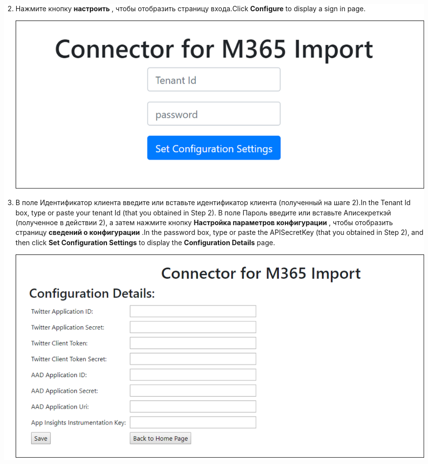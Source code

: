 2. <span data-ttu-id="a6bae-177">Нажмите кнопку **настроить** , чтобы отобразить страницу входа.</span><span class="sxs-lookup"><span data-stu-id="a6bae-177">Click **Configure** to display a sign in page.</span></span>

   ![](media/FBCimage42.png)

3. <span data-ttu-id="a6bae-178">В поле Идентификатор клиента введите или вставьте идентификатор клиента (полученный на шаге 2).</span><span class="sxs-lookup"><span data-stu-id="a6bae-178">In the Tenant Id box, type or paste your tenant Id (that you obtained in Step 2).</span></span> <span data-ttu-id="a6bae-179">В поле Пароль введите или вставьте Аписекреткэй (полученное в действии 2), а затем нажмите кнопку **Настройка параметров конфигурации** , чтобы отобразить страницу **сведений о конфигурации** .</span><span class="sxs-lookup"><span data-stu-id="a6bae-179">In the password box, type or paste the APISecretKey (that you obtained in Step 2), and then click **Set Configuration Settings** to display the **Configuration Details** page.</span></span>

   ![](media/TCimage35.png)
